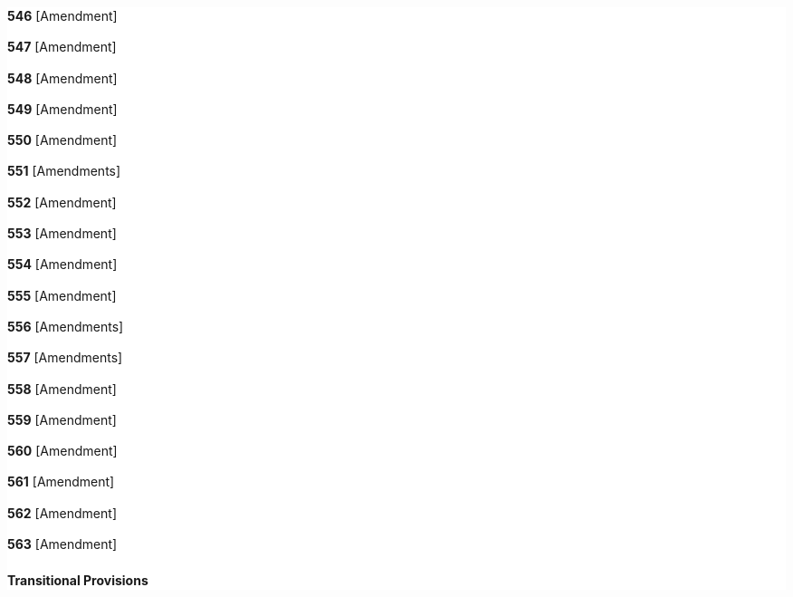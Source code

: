 

**546** [Amendment]



**547** [Amendment]



**548** [Amendment]



**549** [Amendment]



**550** [Amendment]



**551** [Amendments]



**552** [Amendment]



**553** [Amendment]



**554** [Amendment]



**555** [Amendment]



**556** [Amendments]



**557** [Amendments]



**558** [Amendment]



**559** [Amendment]



**560** [Amendment]



**561** [Amendment]



**562** [Amendment]



**563** [Amendment]




#### Transitional Provisions
